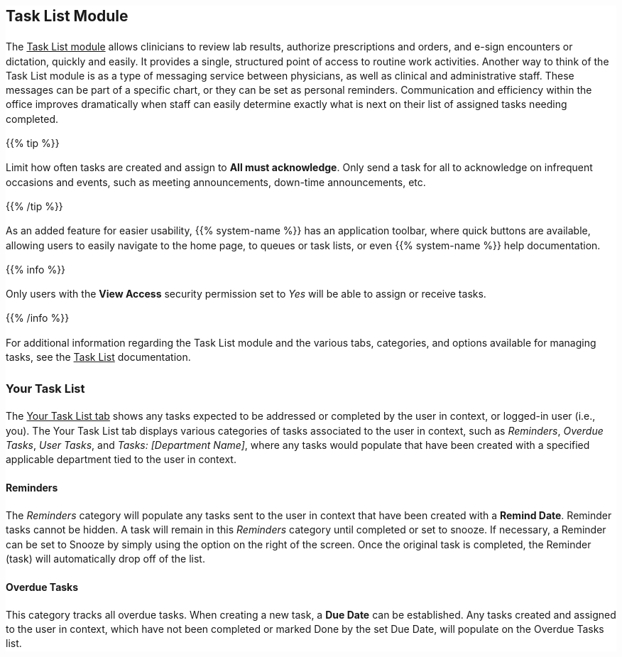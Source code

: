 ## Task List Module

The [Task List module](https://system/?func=tlist) allows clinicians to review lab results, authorize prescriptions and orders, and e-sign encounters or dictation, quickly and easily. It provides a single, structured point of access to routine work activities. Another way to think of the Task List module is as a type of messaging service between physicians, as well as clinical and administrative staff. These messages can be part of a specific chart, or they can be set as personal reminders. Communication and efficiency within the office improves dramatically when staff can easily determine exactly what is next on their list of assigned tasks needing completed.

{{% tip %}}

Limit how often tasks are created and assign to **All must acknowledge**. Only send a task for all to acknowledge on infrequent occasions and events, such as meeting announcements, down-time announcements, etc.

{{% /tip %}}


As an added feature for easier usability, {{% system-name %}} has an application toolbar, where quick buttons are available, allowing users to easily navigate to the home page, to queues or task lists, or even {{% system-name %}} help documentation.

{{% info %}}

Only users with the **View Access** security permission set to *Yes* will be able to assign or receive tasks.

{{% /info %}}


For additional information regarding the Task List module and the various tabs, categories, and options available for managing tasks, see the [Task List](../../functions/task-management/task-list.html) documentation.

### Your Task List

The [Your Task List tab](https://system/?f=tlist&t=Your+Task+List&tabmodule=tasklist&tabselect=Your+Task+List) shows any tasks expected to be addressed or completed by the user in context, or logged-in user (i.e., you). The Your Task List tab displays various categories of tasks associated to the user in context, such as *Reminders*, *Overdue Tasks*, *User Tasks*, and *Tasks: [Department Name]*, where any tasks would populate that have been created with a specified applicable department tied to the user in context.

#### Reminders

The *Reminders* category will populate any tasks sent to the user in context that have been created with a **Remind Date**. Reminder tasks cannot be hidden. A task will remain in this *Reminders* category until completed or set to snooze. If necessary, a Reminder can be set to Snooze by simply using the option on the right of the screen. Once the original task is completed, the Reminder (task) will automatically drop off of the list.

#### Overdue Tasks

This category tracks all overdue tasks. When creating a new task, a **Due Date** can be established. Any tasks created and assigned to the user in context, which have not been completed or marked Done by the set Due Date, will populate on the Overdue Tasks list.
